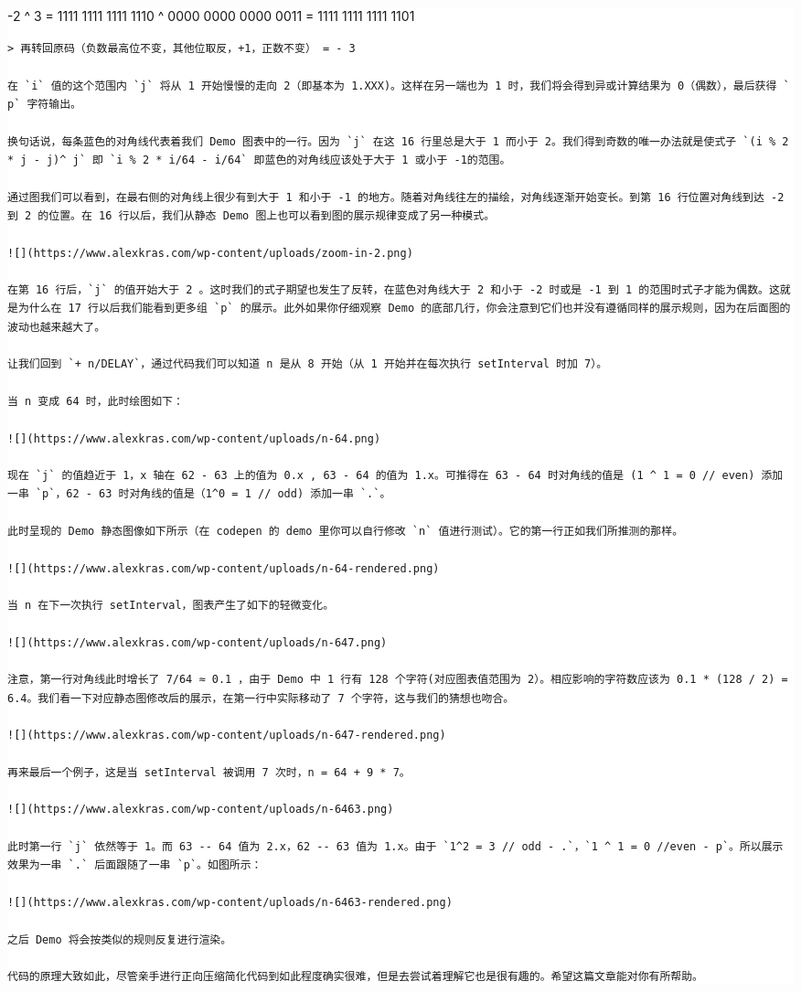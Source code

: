 ```
```
> ```  
-2 ^ 3 = 
  1111 1111 1111 1110
^ 0000 0000 0000 0011
= 1111 1111 1111 1101
```
> 再转回原码（负数最高位不变，其他位取反，+1，正数不变） = - 3

在 `i` 值的这个范围内 `j` 将从 1 开始慢慢的走向 2（即基本为 1.XXX)。这样在另一端也为 1 时，我们将会得到异或计算结果为 0（偶数），最后获得 `p` 字符输出。

换句话说，每条蓝色的对角线代表着我们 Demo 图表中的一行。因为 `j` 在这 16 行里总是大于 1 而小于 2。我们得到奇数的唯一办法就是使式子 `(i % 2 * j - j)^ j` 即 `i % 2 * i/64 - i/64` 即蓝色的对角线应该处于大于 1 或小于 -1的范围。

通过图我们可以看到，在最右侧的对角线上很少有到大于 1 和小于 -1 的地方。随着对角线往左的描绘，对角线逐渐开始变长。到第 16 行位置对角线到达 -2 到 2 的位置。在 16 行以后，我们从静态 Demo 图上也可以看到图的展示规律变成了另一种模式。

![](https://www.alexkras.com/wp-content/uploads/zoom-in-2.png)

在第 16 行后，`j` 的值开始大于 2 。这时我们的式子期望也发生了反转，在蓝色对角线大于 2 和小于 -2 时或是 -1 到 1 的范围时式子才能为偶数。这就是为什么在 17 行以后我们能看到更多组 `p` 的展示。此外如果你仔细观察 Demo 的底部几行，你会注意到它们也并没有遵循同样的展示规则，因为在后面图的波动也越来越大了。

让我们回到 `+ n/DELAY`，通过代码我们可以知道 n 是从 8 开始（从 1 开始并在每次执行 setInterval 时加 7）。

当 n 变成 64 时，此时绘图如下：

![](https://www.alexkras.com/wp-content/uploads/n-64.png)

现在 `j` 的值趋近于 1，x 轴在 62 - 63 上的值为 0.x , 63 - 64 的值为 1.x。可推得在 63 - 64 时对角线的值是 (1 ^ 1 = 0 // even) 添加一串 `p`，62 - 63 时对角线的值是（1^0 = 1 // odd) 添加一串 `.`。

此时呈现的 Demo 静态图像如下所示（在 codepen 的 demo 里你可以自行修改 `n` 值进行测试）。它的第一行正如我们所推测的那样。

![](https://www.alexkras.com/wp-content/uploads/n-64-rendered.png)

当 n 在下一次执行 setInterval，图表产生了如下的轻微变化。

![](https://www.alexkras.com/wp-content/uploads/n-647.png)

注意，第一行对角线此时增长了 7/64 ≈ 0.1 ，由于 Demo 中 1 行有 128 个字符(对应图表值范围为 2）。相应影响的字符数应该为 0.1 * (128 / 2) = 6.4。我们看一下对应静态图修改后的展示，在第一行中实际移动了 7 个字符，这与我们的猜想也吻合。

![](https://www.alexkras.com/wp-content/uploads/n-647-rendered.png)

再来最后一个例子，这是当 setInterval 被调用 7 次时，n = 64 + 9 * 7。

![](https://www.alexkras.com/wp-content/uploads/n-6463.png)

此时第一行 `j` 依然等于 1。而 63 -- 64 值为 2.x，62 -- 63 值为 1.x。由于 `1^2 = 3 // odd - .`，`1 ^ 1 = 0 //even - p`。所以展示效果为一串 `.` 后面跟随了一串 `p`。如图所示：

![](https://www.alexkras.com/wp-content/uploads/n-6463-rendered.png)

之后 Demo 将会按类似的规则反复进行渲染。

代码的原理大致如此，尽管亲手进行正向压缩简化代码到如此程度确实很难，但是去尝试着理解它也是很有趣的。希望这篇文章能对你有所帮助。